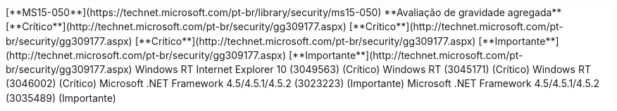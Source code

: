 </td>
<td style="border:1px solid black;">
[**MS15-050**](https://technet.microsoft.com/pt-br/library/security/ms15-050)

</td>
</tr>
<tr>
<td style="border:1px solid black;">
**Avaliação de gravidade agregada**

</td>
<td style="border:1px solid black;">
[**Crítico**](http://technet.microsoft.com/pt-br/security/gg309177.aspx)

</td>
<td style="border:1px solid black;">
[**Crítico**](http://technet.microsoft.com/pt-br/security/gg309177.aspx)

</td>
<td style="border:1px solid black;">
[**Crítico**](http://technet.microsoft.com/pt-br/security/gg309177.aspx)

</td>
<td style="border:1px solid black;">
[**Importante**](http://technet.microsoft.com/pt-br/security/gg309177.aspx)

</td>
<td style="border:1px solid black;">
[**Importante**](http://technet.microsoft.com/pt-br/security/gg309177.aspx)

</td>
</tr>
<tr>
<td style="border:1px solid black;">
Windows RT

</td>
<td style="border:1px solid black;">
Internet Explorer 10  
(3049563)  
(Crítico)

</td>
<td style="border:1px solid black;">
Windows RT  
(3045171)  
(Crítico)

</td>
<td style="border:1px solid black;">
Windows RT  
(3046002)  
(Crítico)

</td>
<td style="border:1px solid black;">
Microsoft .NET Framework 4.5/4.5.1/4.5.2  
(3023223)  
(Importante)  
Microsoft .NET Framework 4.5/4.5.1/4.5.2  
(3035489)  
(Importante)

